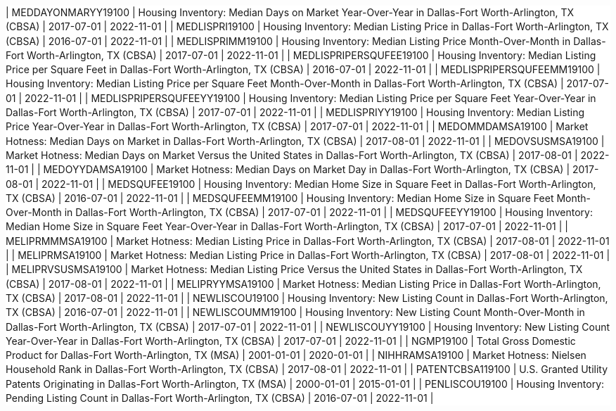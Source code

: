 | MEDDAYONMARYY19100        | Housing Inventory: Median Days on Market Year-Over-Year in Dallas-Fort Worth-Arlington, TX (CBSA)                                                                        | 2017-07-01          | 2022-11-01        |
| MEDLISPRI19100            | Housing Inventory: Median Listing Price in Dallas-Fort Worth-Arlington, TX (CBSA)                                                                                        | 2016-07-01          | 2022-11-01        |
| MEDLISPRIMM19100          | Housing Inventory: Median Listing Price Month-Over-Month in Dallas-Fort Worth-Arlington, TX (CBSA)                                                                       | 2017-07-01          | 2022-11-01        |
| MEDLISPRIPERSQUFEE19100   | Housing Inventory: Median Listing Price per Square Feet in Dallas-Fort Worth-Arlington, TX (CBSA)                                                                        | 2016-07-01          | 2022-11-01        |
| MEDLISPRIPERSQUFEEMM19100 | Housing Inventory: Median Listing Price per Square Feet Month-Over-Month in Dallas-Fort Worth-Arlington, TX (CBSA)                                                       | 2017-07-01          | 2022-11-01        |
| MEDLISPRIPERSQUFEEYY19100 | Housing Inventory: Median Listing Price per Square Feet Year-Over-Year in Dallas-Fort Worth-Arlington, TX (CBSA)                                                         | 2017-07-01          | 2022-11-01        |
| MEDLISPRIYY19100          | Housing Inventory: Median Listing Price Year-Over-Year in Dallas-Fort Worth-Arlington, TX (CBSA)                                                                         | 2017-07-01          | 2022-11-01        |
| MEDOMMDAMSA19100          | Market Hotness: Median Days on Market in Dallas-Fort Worth-Arlington, TX (CBSA)                                                                                          | 2017-08-01          | 2022-11-01        |
| MEDOVSUSMSA19100          | Market Hotness: Median Days on Market Versus the United States in Dallas-Fort Worth-Arlington, TX (CBSA)                                                                 | 2017-08-01          | 2022-11-01        |
| MEDOYYDAMSA19100          | Market Hotness: Median Days on Market Day in Dallas-Fort Worth-Arlington, TX (CBSA)                                                                                      | 2017-08-01          | 2022-11-01        |
| MEDSQUFEE19100            | Housing Inventory: Median Home Size in Square Feet in Dallas-Fort Worth-Arlington, TX (CBSA)                                                                             | 2016-07-01          | 2022-11-01        |
| MEDSQUFEEMM19100          | Housing Inventory: Median Home Size in Square Feet Month-Over-Month in Dallas-Fort Worth-Arlington, TX (CBSA)                                                            | 2017-07-01          | 2022-11-01        |
| MEDSQUFEEYY19100          | Housing Inventory: Median Home Size in Square Feet Year-Over-Year in Dallas-Fort Worth-Arlington, TX (CBSA)                                                              | 2017-07-01          | 2022-11-01        |
| MELIPRMMMSA19100          | Market Hotness: Median Listing Price in Dallas-Fort Worth-Arlington, TX (CBSA)                                                                                           | 2017-08-01          | 2022-11-01        |
| MELIPRMSA19100            | Market Hotness: Median Listing Price in Dallas-Fort Worth-Arlington, TX (CBSA)                                                                                           | 2017-08-01          | 2022-11-01        |
| MELIPRVSUSMSA19100        | Market Hotness: Median Listing Price Versus the United States in Dallas-Fort Worth-Arlington, TX (CBSA)                                                                  | 2017-08-01          | 2022-11-01        |
| MELIPRYYMSA19100          | Market Hotness: Median Listing Price in Dallas-Fort Worth-Arlington, TX (CBSA)                                                                                           | 2017-08-01          | 2022-11-01        |
| NEWLISCOU19100            | Housing Inventory: New Listing Count in Dallas-Fort Worth-Arlington, TX (CBSA)                                                                                           | 2016-07-01          | 2022-11-01        |
| NEWLISCOUMM19100          | Housing Inventory: New Listing Count Month-Over-Month in Dallas-Fort Worth-Arlington, TX (CBSA)                                                                          | 2017-07-01          | 2022-11-01        |
| NEWLISCOUYY19100          | Housing Inventory: New Listing Count Year-Over-Year in Dallas-Fort Worth-Arlington, TX (CBSA)                                                                            | 2017-07-01          | 2022-11-01        |
| NGMP19100                 | Total Gross Domestic Product for Dallas-Fort Worth-Arlington, TX (MSA)                                                                                                   | 2001-01-01          | 2020-01-01        |
| NIHHRAMSA19100            | Market Hotness: Nielsen Household Rank in Dallas-Fort Worth-Arlington, TX (CBSA)                                                                                         | 2017-08-01          | 2022-11-01        |
| PATENTCBSA119100          | U.S. Granted Utility Patents Originating in Dallas-Fort Worth-Arlington, TX (MSA)                                                                                        | 2000-01-01          | 2015-01-01        |
| PENLISCOU19100            | Housing Inventory: Pending Listing Count in Dallas-Fort Worth-Arlington, TX (CBSA)                                                                                       | 2016-07-01          | 2022-11-01        |